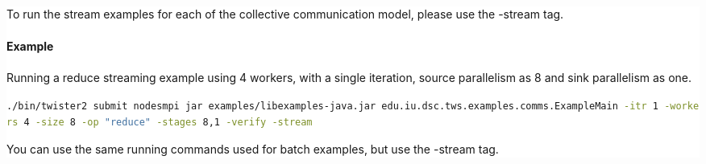 
To run the stream examples for each of the collective communication model, please use the -stream
tag. 

#### Example

Running a reduce streaming example using 4 workers, with a single iteration, source parallelism
as 8 and sink parallelism as one. 

```bash
./bin/twister2 submit nodesmpi jar examples/libexamples-java.jar edu.iu.dsc.tws.examples.comms.ExampleMain -itr 1 -workers 4 -size 8 -op "reduce" -stages 8,1 -verify -stream

```

You can use the same running commands used for batch examples, but use the -stream tag.





